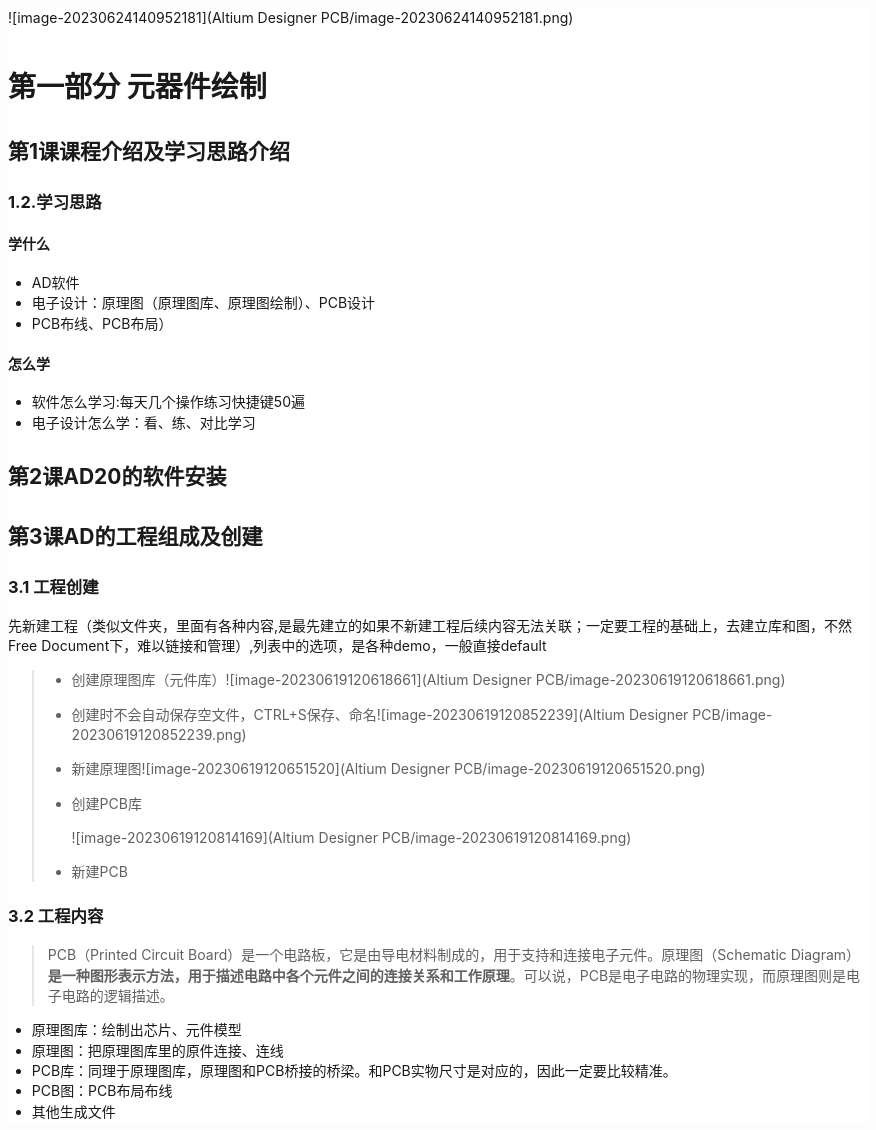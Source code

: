 ![image-20230624140952181](Altium Designer PCB/image-20230624140952181.png)

# 第一部分 元器件绘制

## 第1课课程介绍及学习思路介绍

### 1.2.学习思路

#### 学什么

- AD软件
- 电子设计：原理图（原理图库、原理图绘制）、PCB设计
- PCB布线、PCB布局）

#### 怎么学

- 软件怎么学习:每天几个操作练习快捷键50遍
- 电子设计怎么学：看、练、对比学习

## 第2课AD20的软件安装

## 第3课AD的工程组成及创建

### 3.1 工程创建

先新建工程（类似文件夹，里面有各种内容,是最先建立的如果不新建工程后续内容无法关联；一定要工程的基础上，去建立库和图，不然Free Document下，难以链接和管理）,列表中的选项，是各种demo，一般直接default

> - 创建原理图库（元件库）![image-20230619120618661](Altium Designer PCB/image-20230619120618661.png)
>
> - 创建时不会自动保存空文件，CTRL+S保存、命名![image-20230619120852239](Altium Designer PCB/image-20230619120852239.png)
>
> - 新建原理图![image-20230619120651520](Altium Designer PCB/image-20230619120651520.png)
>
> - 创建PCB库
>
>   ![image-20230619120814169](Altium Designer PCB/image-20230619120814169.png)
>
> - 新建PCB

### 3.2 工程内容

> PCB（Printed Circuit Board）是一个电路板，它是由导电材料制成的，用于支持和连接电子元件。原理图（Schematic Diagram）**是一种图形表示方法，用于描述电路中各个元件之间的连接关系和工作原理**。可以说，PCB是电子电路的物理实现，而原理图则是电子电路的逻辑描述。

- 原理图库：绘制出芯片、元件模型
- 原理图：把原理图库里的原件连接、连线
- PCB库：同理于原理图库，原理图和PCB桥接的桥梁。和PCB实物尺寸是对应的，因此一定要比较精准。
- PCB图：PCB布局布线
- 其他生成文件
